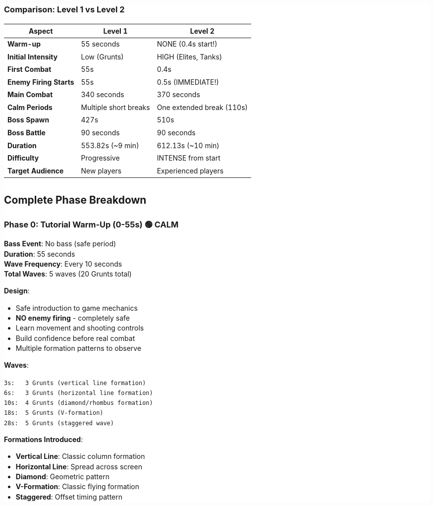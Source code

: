 ### Comparison: Level 1 vs Level 2

| Aspect | Level 1 | Level 2 |
|--------|---------|---------|
| **Warm-up** | 55 seconds | NONE (0.4s start!) |
| **Initial Intensity** | Low (Grunts) | HIGH (Elites, Tanks) |
| **First Combat** | 55s | 0.4s |
| **Enemy Firing Starts** | 55s | 0.5s (IMMEDIATE!) |
| **Main Combat** | 340 seconds | 370 seconds |
| **Calm Periods** | Multiple short breaks | One extended break (110s) |
| **Boss Spawn** | 427s | 510s |
| **Boss Battle** | 90 seconds | 90 seconds |
| **Duration** | 553.82s (~9 min) | 612.13s (~10 min) |
| **Difficulty** | Progressive | INTENSE from start |
| **Target Audience** | New players | Experienced players |

## Complete Phase Breakdown

### Phase 0: Tutorial Warm-Up (0-55s) 🟢 CALM

**Bass Event**: No bass (safe period)  
**Duration**: 55 seconds  
**Wave Frequency**: Every 10 seconds  
**Total Waves**: 5 waves (20 Grunts total)

**Design**:
- Safe introduction to game mechanics
- **NO enemy firing** - completely safe
- Learn movement and shooting controls
- Build confidence before real combat
- Multiple formation patterns to observe

**Waves**:
```
3s:   3 Grunts (vertical line formation)
6s:   3 Grunts (horizontal line formation)
10s:  4 Grunts (diamond/rhombus formation)
18s:  5 Grunts (V-formation)
28s:  5 Grunts (staggered wave)
```

**Formations Introduced**:
- **Vertical Line**: Classic column formation
- **Horizontal Line**: Spread across screen
- **Diamond**: Geometric pattern
- **V-Formation**: Classic flying formation
- **Staggered**: Offset timing pattern

